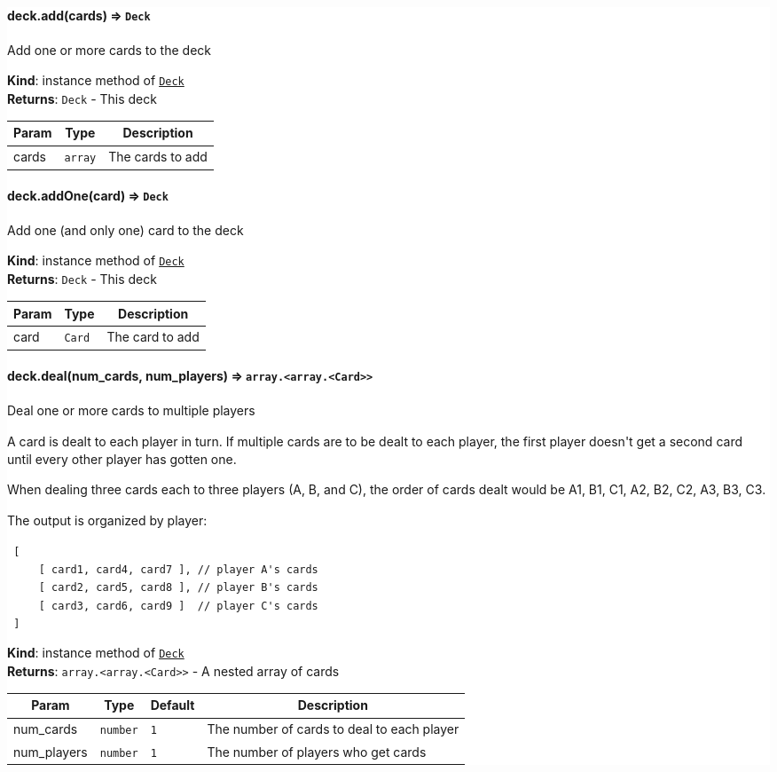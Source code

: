 <a name="module_card-sharp/lib/deck..Deck+add"></a>

#### deck.add(cards) ⇒ <code>Deck</code>
Add one or more cards to the deck

**Kind**: instance method of [<code>Deck</code>](#module_card-sharp/lib/deck..Deck)  
**Returns**: <code>Deck</code> - This deck  

| Param | Type | Description |
| --- | --- | --- |
| cards | <code>array</code> | The cards to add |

<a name="module_card-sharp/lib/deck..Deck+addOne"></a>

#### deck.addOne(card) ⇒ <code>Deck</code>
Add one (and only one) card to the deck

**Kind**: instance method of [<code>Deck</code>](#module_card-sharp/lib/deck..Deck)  
**Returns**: <code>Deck</code> - This deck  

| Param | Type | Description |
| --- | --- | --- |
| card | <code>Card</code> | The card to add |

<a name="module_card-sharp/lib/deck..Deck+deal"></a>

#### deck.deal(num_cards, num_players) ⇒ <code>array.&lt;array.&lt;Card&gt;&gt;</code>
Deal one or more cards to multiple players

 A card is dealt to each player in turn.  If multiple cards are to be 
 dealt to each player, the first player doesn't get a second card until 
 every other player has gotten one.

 When dealing three cards each to three players (A, B, and C), the order 
 of cards dealt would be A1, B1, C1, A2, B2, C2, A3, B3, C3.

 The output is organized by player:

     [
         [ card1, card4, card7 ], // player A's cards
         [ card2, card5, card8 ], // player B's cards
         [ card3, card6, card9 ]  // player C's cards
     ]

**Kind**: instance method of [<code>Deck</code>](#module_card-sharp/lib/deck..Deck)  
**Returns**: <code>array.&lt;array.&lt;Card&gt;&gt;</code> - A nested array of cards  

| Param | Type | Default | Description |
| --- | --- | --- | --- |
| num_cards | <code>number</code> | <code>1</code> | The number of cards to deal to each player |
| num_players | <code>number</code> | <code>1</code> | The number of players who get cards |

<a name="module_card-sharp/lib/deck..Deck+discard"></a>

